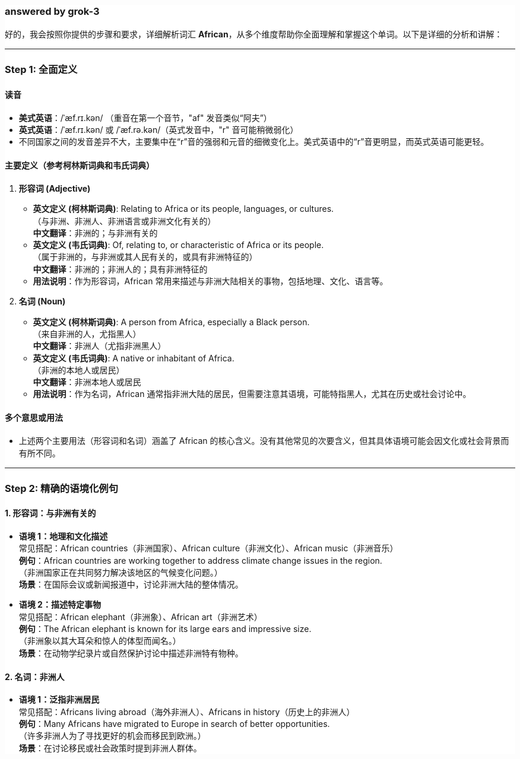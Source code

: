 ### answered by grok-3
好的，我会按照你提供的步骤和要求，详细解析词汇 **African**，从多个维度帮助你全面理解和掌握这个单词。以下是详细的分析和讲解：

---

### Step 1: 全面定义

#### 读音
- **美式英语**：/ˈæf.rɪ.kən/ （重音在第一个音节，"af" 发音类似“阿夫”）
- **英式英语**：/ˈæf.rɪ.kən/ 或 /ˈæf.rə.kən/（英式发音中，"r" 音可能稍微弱化）
- 不同国家之间的发音差异不大，主要集中在“r”音的强弱和元音的细微变化上。美式英语中的“r”音更明显，而英式英语可能更轻。

#### 主要定义（参考柯林斯词典和韦氏词典）
1. **形容词 (Adjective)**  
   - **英文定义 (柯林斯词典)**: Relating to Africa or its people, languages, or cultures.  
     （与非洲、非洲人、非洲语言或非洲文化有关的）  
     **中文翻译**：非洲的；与非洲有关的  
   - **英文定义 (韦氏词典)**: Of, relating to, or characteristic of Africa or its people.  
     （属于非洲的，与非洲或其人民有关的，或具有非洲特征的）  
     **中文翻译**：非洲的；非洲人的；具有非洲特征的  
   - **用法说明**：作为形容词，African 常用来描述与非洲大陆相关的事物，包括地理、文化、语言等。

2. **名词 (Noun)**  
   - **英文定义 (柯林斯词典)**: A person from Africa, especially a Black person.  
     （来自非洲的人，尤指黑人）  
     **中文翻译**：非洲人（尤指非洲黑人）  
   - **英文定义 (韦氏词典)**: A native or inhabitant of Africa.  
     （非洲的本地人或居民）  
     **中文翻译**：非洲本地人或居民  
   - **用法说明**：作为名词，African 通常指非洲大陆的居民，但需要注意其语境，可能特指黑人，尤其在历史或社会讨论中。

#### 多个意思或用法
- 上述两个主要用法（形容词和名词）涵盖了 African 的核心含义。没有其他常见的次要含义，但其具体语境可能会因文化或社会背景而有所不同。

---

### Step 2: 精确的语境化例句

#### 1. 形容词：与非洲有关的
- **语境 1：地理和文化描述**  
  常见搭配：African countries（非洲国家）、African culture（非洲文化）、African music（非洲音乐）  
  **例句**：African countries are working together to address climate change issues in the region.  
  （非洲国家正在共同努力解决该地区的气候变化问题。）  
  **场景**：在国际会议或新闻报道中，讨论非洲大陆的整体情况。
  
- **语境 2：描述特定事物**  
  常见搭配：African elephant（非洲象）、African art（非洲艺术）  
  **例句**：The African elephant is known for its large ears and impressive size.  
  （非洲象以其大耳朵和惊人的体型而闻名。）  
  **场景**：在动物学纪录片或自然保护讨论中描述非洲特有物种。

#### 2. 名词：非洲人
- **语境 1：泛指非洲居民**  
  常见搭配：Africans living abroad（海外非洲人）、Africans in history（历史上的非洲人）  
  **例句**：Many Africans have migrated to Europe in search of better opportunities.  
  （许多非洲人为了寻找更好的机会而移民到欧洲。）  
  **场景**：在讨论移民或社会政策时提到非洲人群体。
  